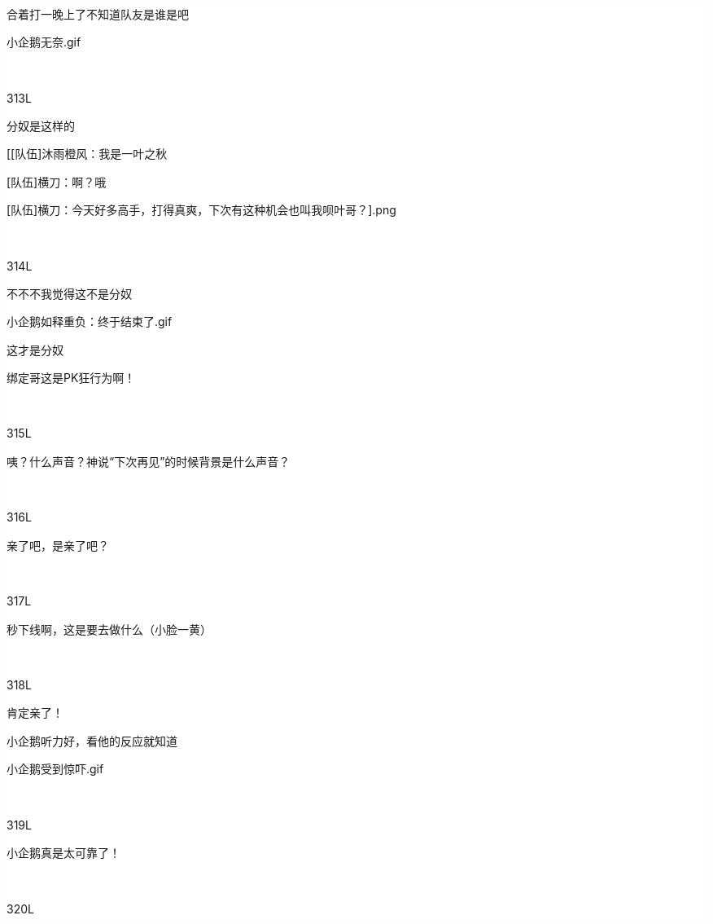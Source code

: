合着打一晚上了不知道队友是谁是吧

小企鹅无奈.gif

<br>

313L

分奴是这样的

[[队伍]沐雨橙风：我是一叶之秋

[队伍]横刀：啊？哦

[队伍]横刀：今天好多高手，打得真爽，下次有这种机会也叫我呗叶哥？].png

<br>

314L

不不不我觉得这不是分奴

小企鹅如释重负：终于结束了.gif

这才是分奴

绑定哥这是PK狂行为啊！

<br>

315L

咦？什么声音？神说“下次再见”的时候背景是什么声音？

<br>

316L

亲了吧，是亲了吧？

<br>

317L

秒下线啊，这是要去做什么（小脸一黄）

<br>

318L

肯定亲了！

小企鹅听力好，看他的反应就知道

小企鹅受到惊吓.gif

<br>

319L

小企鹅真是太可靠了！

<br>

320L
